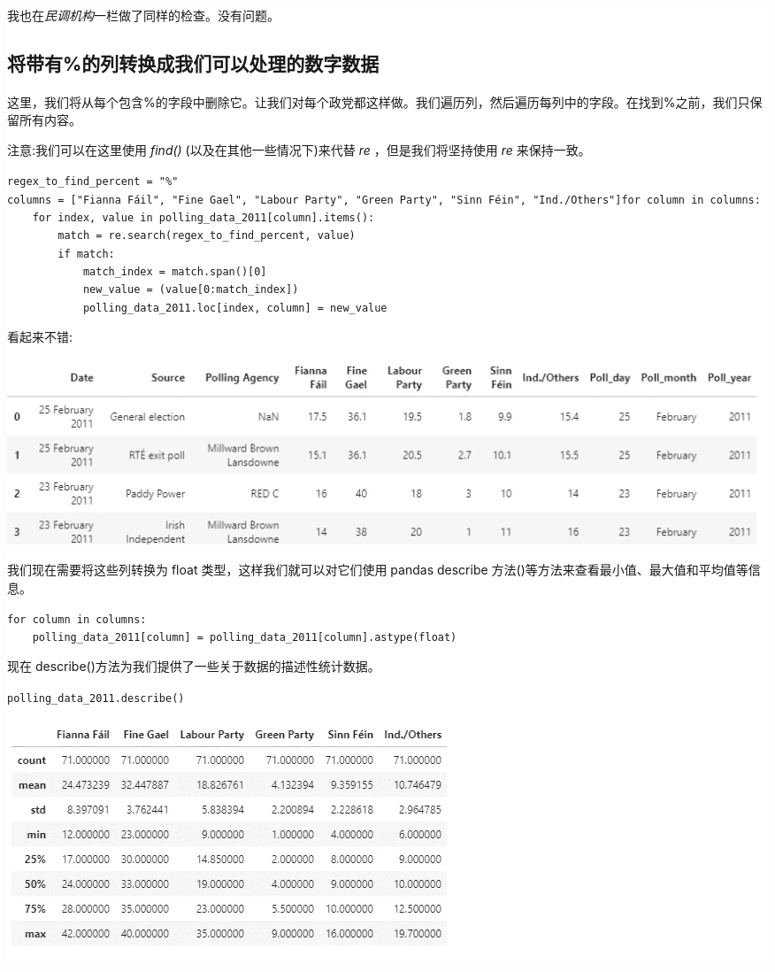 我也在*民调机构*一栏做了同样的检查。没有问题。

## 将带有%的列转换成我们可以处理的数字数据

这里，我们将从每个包含%的字段中删除它。让我们对每个政党都这样做。我们遍历列，然后遍历每列中的字段。在找到%之前，我们只保留所有内容。

注意:我们可以在这里使用 *find()* (以及在其他一些情况下)来代替 *re* ，但是我们将坚持使用 *re* 来保持一致。

```
regex_to_find_percent = "%"
columns = ["Fianna Fáil", "Fine Gael", "Labour Party", "Green Party", "Sinn Féin", "Ind./Others"]for column in columns:
    for index, value in polling_data_2011[column].items():
        match = re.search(regex_to_find_percent, value)
        if match:
            match_index = match.span()[0]
            new_value = (value[0:match_index])
            polling_data_2011.loc[index, column] = new_value
```

看起来不错:

![](img/ec1b92a2752ae6698fc6bf5625ce1db2.png)

我们现在需要将这些列转换为 float 类型，这样我们就可以对它们使用 pandas describe 方法()等方法来查看最小值、最大值和平均值等信息。

```
for column in columns:
    polling_data_2011[column] = polling_data_2011[column].astype(float)
```

现在 describe()方法为我们提供了一些关于数据的描述性统计数据。

```
polling_data_2011.describe()
```

![](img/d0e1075ec0e5e0e6f6f9f17e2d333472.png)
